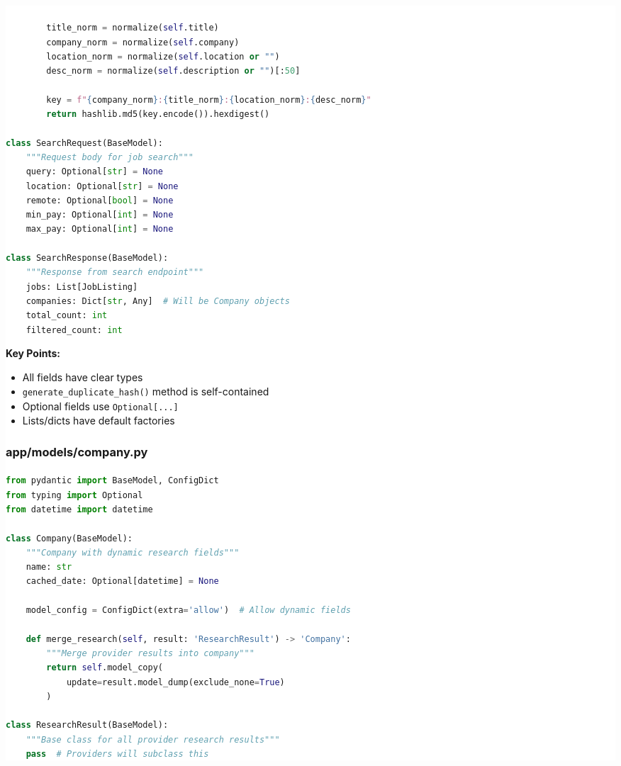 ```python

        title_norm = normalize(self.title)
        company_norm = normalize(self.company)
        location_norm = normalize(self.location or "")
        desc_norm = normalize(self.description or "")[:50]

        key = f"{company_norm}:{title_norm}:{location_norm}:{desc_norm}"
        return hashlib.md5(key.encode()).hexdigest()

class SearchRequest(BaseModel):
    """Request body for job search"""
    query: Optional[str] = None
    location: Optional[str] = None
    remote: Optional[bool] = None
    min_pay: Optional[int] = None
    max_pay: Optional[int] = None

class SearchResponse(BaseModel):
    """Response from search endpoint"""
    jobs: List[JobListing]
    companies: Dict[str, Any]  # Will be Company objects
    total_count: int
    filtered_count: int
```

**Key Points:**
- All fields have clear types
- `generate_duplicate_hash()` method is self-contained
- Optional fields use `Optional[...]`
- Lists/dicts have default factories

### app/models/company.py
```python
from pydantic import BaseModel, ConfigDict
from typing import Optional
from datetime import datetime

class Company(BaseModel):
    """Company with dynamic research fields"""
    name: str
    cached_date: Optional[datetime] = None

    model_config = ConfigDict(extra='allow')  # Allow dynamic fields

    def merge_research(self, result: 'ResearchResult') -> 'Company':
        """Merge provider results into company"""
        return self.model_copy(
            update=result.model_dump(exclude_none=True)
        )

class ResearchResult(BaseModel):
    """Base class for all provider research results"""
    pass  # Providers will subclass this
```
